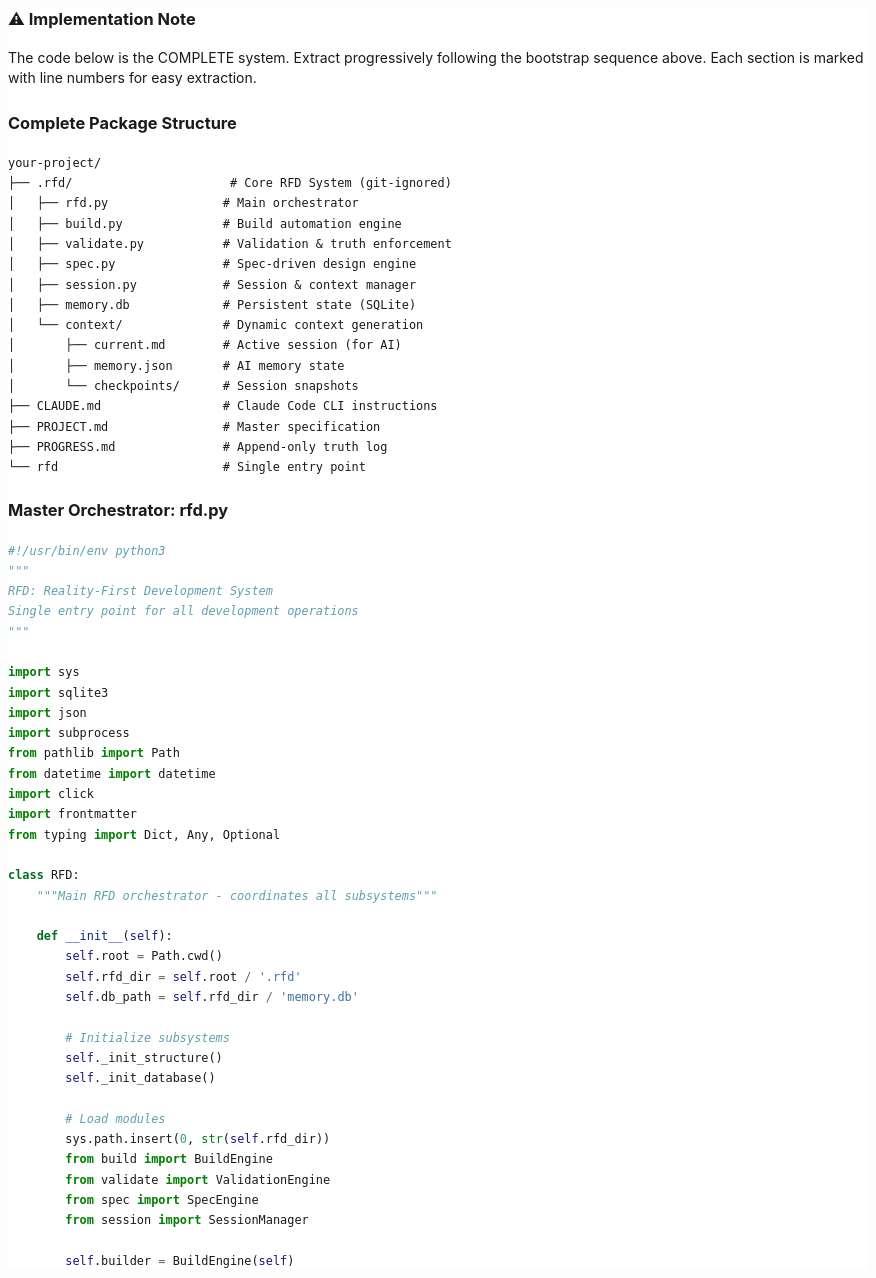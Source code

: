 ### ⚠️ Implementation Note
The code below is the COMPLETE system. Extract progressively following the bootstrap sequence above. Each section is marked with line numbers for easy extraction.

### Complete Package Structure

```
your-project/
├── .rfd/                      # Core RFD System (git-ignored)
│   ├── rfd.py                # Main orchestrator
│   ├── build.py              # Build automation engine
│   ├── validate.py           # Validation & truth enforcement
│   ├── spec.py               # Spec-driven design engine
│   ├── session.py            # Session & context manager
│   ├── memory.db             # Persistent state (SQLite)
│   └── context/              # Dynamic context generation
│       ├── current.md        # Active session (for AI)
│       ├── memory.json       # AI memory state
│       └── checkpoints/      # Session snapshots
├── CLAUDE.md                 # Claude Code CLI instructions
├── PROJECT.md                # Master specification
├── PROGRESS.md               # Append-only truth log
└── rfd                       # Single entry point
```

### Master Orchestrator: rfd.py

```python
#!/usr/bin/env python3
"""
RFD: Reality-First Development System
Single entry point for all development operations
"""

import sys
import sqlite3
import json
import subprocess
from pathlib import Path
from datetime import datetime
import click
import frontmatter
from typing import Dict, Any, Optional

class RFD:
    """Main RFD orchestrator - coordinates all subsystems"""
    
    def __init__(self):
        self.root = Path.cwd()
        self.rfd_dir = self.root / '.rfd'
        self.db_path = self.rfd_dir / 'memory.db'
        
        # Initialize subsystems
        self._init_structure()
        self._init_database()
        
        # Load modules
        sys.path.insert(0, str(self.rfd_dir))
        from build import BuildEngine
        from validate import ValidationEngine
        from spec import SpecEngine
        from session import SessionManager
        
        self.builder = BuildEngine(self)
```